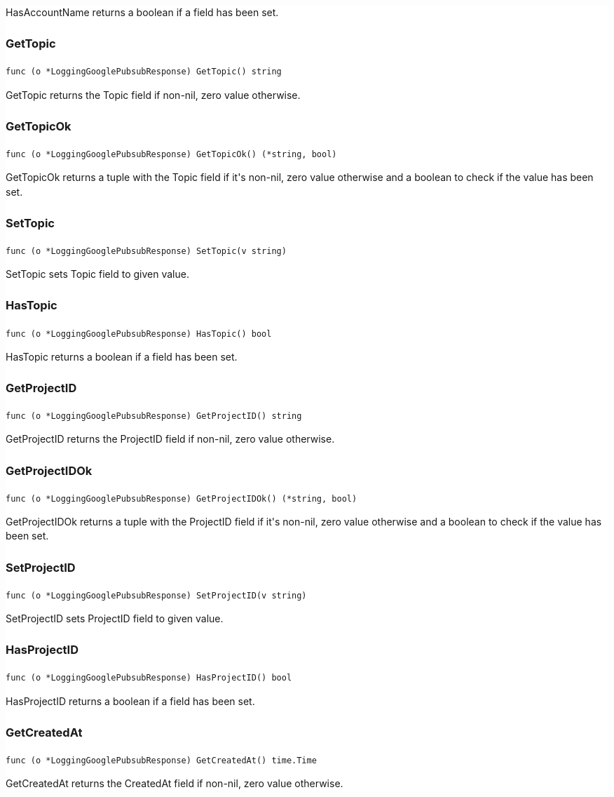 HasAccountName returns a boolean if a field has been set.

### GetTopic

`func (o *LoggingGooglePubsubResponse) GetTopic() string`

GetTopic returns the Topic field if non-nil, zero value otherwise.

### GetTopicOk

`func (o *LoggingGooglePubsubResponse) GetTopicOk() (*string, bool)`

GetTopicOk returns a tuple with the Topic field if it's non-nil, zero value otherwise
and a boolean to check if the value has been set.

### SetTopic

`func (o *LoggingGooglePubsubResponse) SetTopic(v string)`

SetTopic sets Topic field to given value.

### HasTopic

`func (o *LoggingGooglePubsubResponse) HasTopic() bool`

HasTopic returns a boolean if a field has been set.

### GetProjectID

`func (o *LoggingGooglePubsubResponse) GetProjectID() string`

GetProjectID returns the ProjectID field if non-nil, zero value otherwise.

### GetProjectIDOk

`func (o *LoggingGooglePubsubResponse) GetProjectIDOk() (*string, bool)`

GetProjectIDOk returns a tuple with the ProjectID field if it's non-nil, zero value otherwise
and a boolean to check if the value has been set.

### SetProjectID

`func (o *LoggingGooglePubsubResponse) SetProjectID(v string)`

SetProjectID sets ProjectID field to given value.

### HasProjectID

`func (o *LoggingGooglePubsubResponse) HasProjectID() bool`

HasProjectID returns a boolean if a field has been set.

### GetCreatedAt

`func (o *LoggingGooglePubsubResponse) GetCreatedAt() time.Time`

GetCreatedAt returns the CreatedAt field if non-nil, zero value otherwise.
